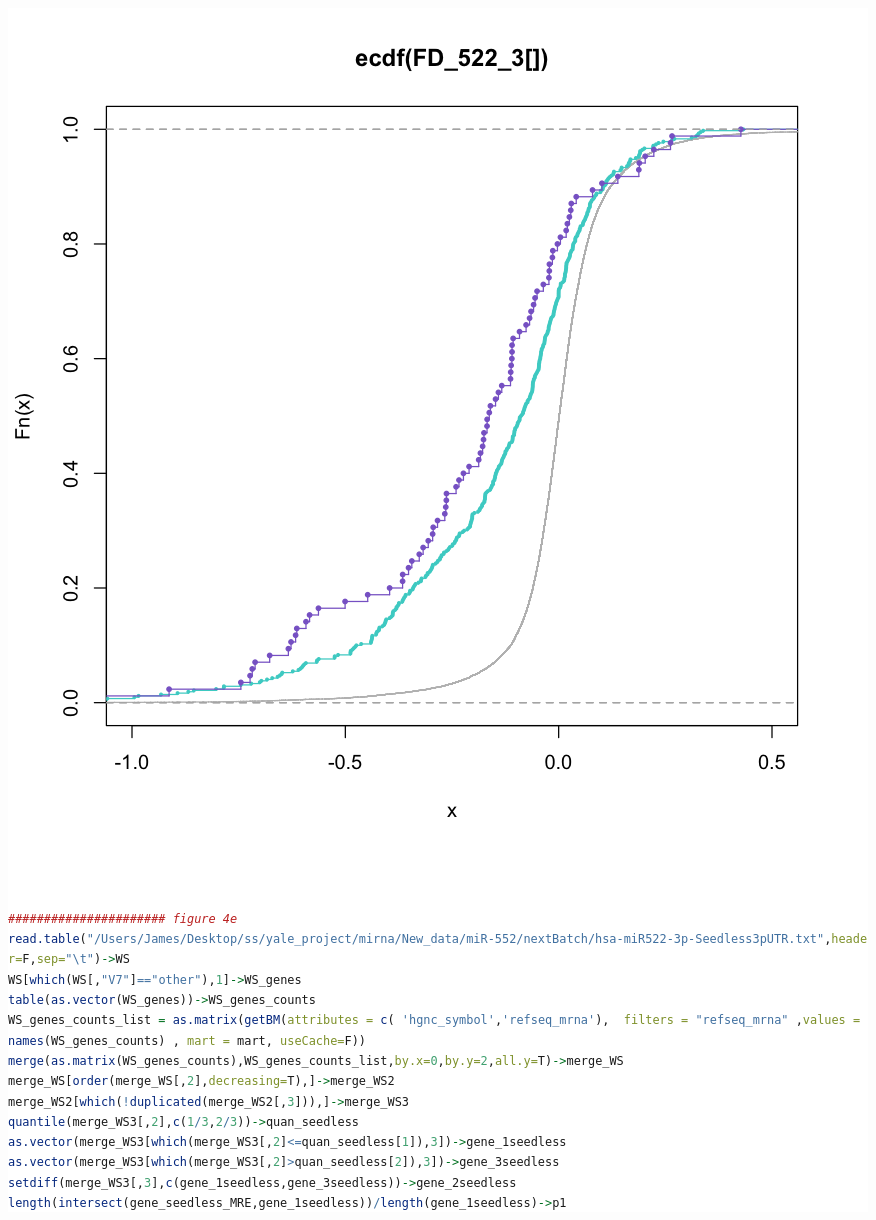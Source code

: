 ![png](output_3_1.png)
    



```R


###################### figure 4e
read.table("/Users/James/Desktop/ss/yale_project/mirna/New_data/miR-552/nextBatch/hsa-miR522-3p-Seedless3pUTR.txt",header=F,sep="\t")->WS
WS[which(WS[,"V7"]=="other"),1]->WS_genes
table(as.vector(WS_genes))->WS_genes_counts
WS_genes_counts_list = as.matrix(getBM(attributes = c( 'hgnc_symbol','refseq_mrna'),  filters = "refseq_mrna" ,values = names(WS_genes_counts) , mart = mart, useCache=F))
merge(as.matrix(WS_genes_counts),WS_genes_counts_list,by.x=0,by.y=2,all.y=T)->merge_WS
merge_WS[order(merge_WS[,2],decreasing=T),]->merge_WS2
merge_WS2[which(!duplicated(merge_WS2[,3])),]->merge_WS3
quantile(merge_WS3[,2],c(1/3,2/3))->quan_seedless
as.vector(merge_WS3[which(merge_WS3[,2]<=quan_seedless[1]),3])->gene_1seedless
as.vector(merge_WS3[which(merge_WS3[,2]>quan_seedless[2]),3])->gene_3seedless
setdiff(merge_WS3[,3],c(gene_1seedless,gene_3seedless))->gene_2seedless
length(intersect(gene_seedless_MRE,gene_1seedless))/length(gene_1seedless)->p1
```